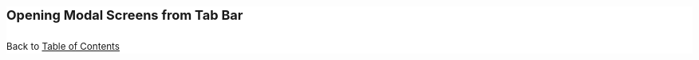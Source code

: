 ### Opening Modal Screens from Tab Bar

<small>Back to <a href="#table-of-contents">Table of Contents</a></small>

[^react-navigation-navigation-options]: [React Navigation: Screen Navigation Options](https://reactnavigation.org/docs/navigators/navigation-options)
[^react-navigation-headers]: [React Navigation: Configuring the Header](https://reactnavigation.org/docs/intro/headers)
